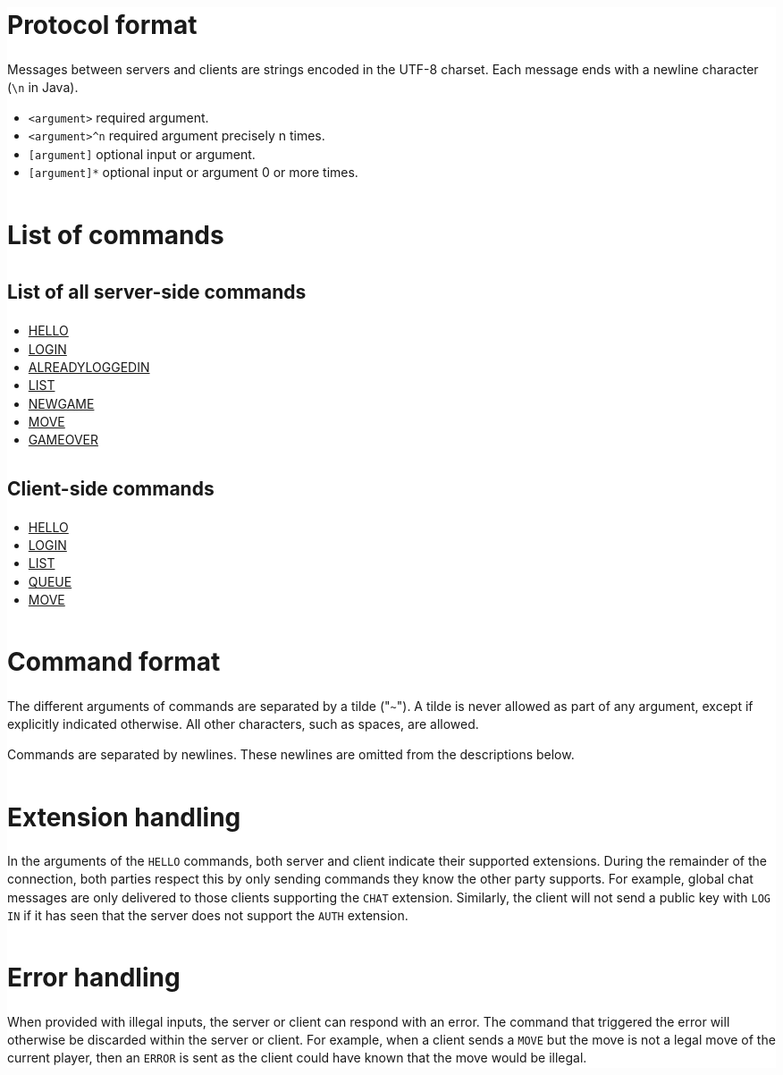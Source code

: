 # Protocol format

Messages between servers and clients are strings encoded in the UTF-8 charset.
Each message ends with a newline character (`\n` in Java).

- `<argument>` required argument.
- `<argument>^n` required argument precisely n times. 
- `[argument]` optional input or argument.
- `[argument]*` optional input or argument 0 or more times.

# List of commands

## List of all server-side commands
- [HELLO](#hello-server)
- [LOGIN](#login-server)
- [ALREADYLOGGEDIN](#alreadyloggedin-server)
- [LIST](#list-server)
- [NEWGAME](#newgame-server)
- [MOVE](#move-server)
- [GAMEOVER](#gameover-server)

## Client-side commands
- [HELLO](#hello-client)
- [LOGIN](#login-client)
- [LIST](#list-client)
- [QUEUE](#queue-client)
- [MOVE](#move-client)

# Command format
The different arguments of commands are separated by a tilde ("`~`"). A tilde is never allowed as part of any argument, except if explicitly indicated otherwise. All other characters, such as spaces, are allowed.

Commands are separated by newlines. These newlines are omitted from the descriptions below.  

# Extension handling
In the arguments of the `HELLO` commands, both server and client indicate their supported extensions. During the remainder of the connection, both parties respect this by only sending commands they know the other party supports. For example, global chat messages are only delivered to those clients supporting the `CHAT` extension. Similarly, the client will not send a public key with `LOGIN` if it has seen that the server does not support the `AUTH` extension. 

# Error handling
When provided with illegal inputs, the server or client can respond with an error. The command that triggered the error will otherwise be discarded within the server or client. For example, when a client sends a `MOVE` but the move is not a legal move of the current player, then an `ERROR` is sent as the client could have known that the move would be illegal. 
